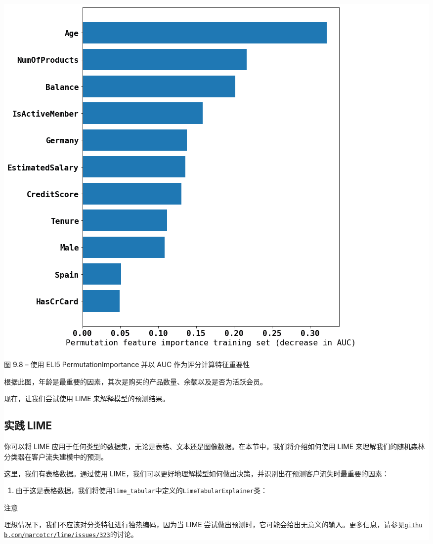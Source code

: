 ![图 9.8 – 使用 ELI5 PermutationImportance 并以 AUC 作为评分计算特征重要性](img/Figure_9.08_B18681.jpg)

图 9.8 – 使用 ELI5 PermutationImportance 并以 AUC 作为评分计算特征重要性

根据此图，年龄是最重要的因素，其次是购买的产品数量、余额以及是否为活跃会员。

现在，让我们尝试使用 LIME 来解释模型的预测结果。

## 实践 LIME

你可以将 LIME 应用于任何类型的数据集，无论是表格、文本还是图像数据。在本节中，我们将介绍如何使用 LIME 来理解我们的随机森林分类器在客户流失建模中的预测。

这里，我们有表格数据。通过使用 LIME，我们可以更好地理解模型如何做出决策，并识别出在预测客户流失时最重要的因素：

1.  由于这是表格数据，我们将使用`lime_tabular`中定义的`LimeTabularExplainer`类：

注意

理想情况下，我们不应该对分类特征进行独热编码，因为当 LIME 尝试做出预测时，它可能会给出无意义的输入。更多信息，请参见[`github.com/marcotcr/lime/issues/323`](https://github.com/marcotcr/lime/issues/323)的讨论。
